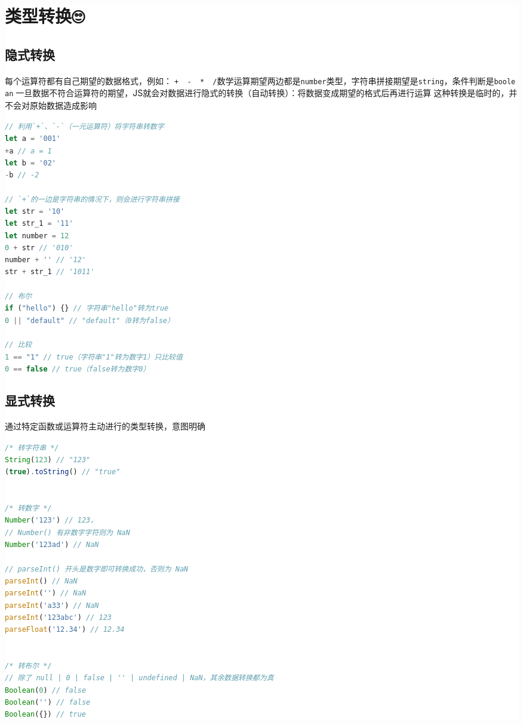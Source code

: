 # 类型转换🙄



## 隐式转换

每个运算符都有自己期望的数据格式，例如：
`+  -  *  /`数学运算期望两边都是`number`类型，字符串拼接期望是`string`，条件判断是`boolean`
一旦数据不符合运算符的期望，JS就会对数据进行隐式的转换（自动转换）：将数据变成期望的格式后再进行运算
这种转换是临时的，并不会对原始数据造成影响

```js
// 利用`+`、`-`（一元运算符）将字符串转数字
let a = '001'
+a // a = 1
let b = '02'
-b // -2

// `+`的一边是字符串的情况下，则会进行字符串拼接
let str = '10'
let str_1 = '11'
let number = 12
0 + str // '010'
number + '' // '12'
str + str_1 // '1011'

// 布尔
if ("hello") {} // 字符串"hello"转为true
0 || "default" // "default"（0转为false）

// 比较
1 == "1" // true（字符串"1"转为数字1）只比较值
0 == false // true（false转为数字0）
```



## 显式转换

通过特定函数或运算符主动进行的类型转换，意图明确

```js
/* 转字符串 */
String(123) // "123"
(true).toString() // "true"


/* 转数字 */
Number('123') // 123，
// Number() 有非数字字符则为 NaN
Number('123ad') // NaN

// parseInt() 开头是数字即可转换成功，否则为 NaN
parseInt() // NaN
parseInt('') // NaN
parseInt('a33') // NaN
parseInt('123abc') // 123
parseFloat('12.34') // 12.34


/* 转布尔 */
// 除了 null | 0 | false | '' | undefined | NaN，其余数据转换都为真
Boolean(0) // false
Boolean('') // false
Boolean({}) // true
```